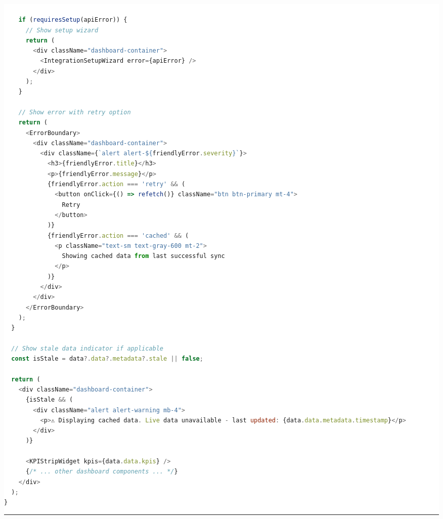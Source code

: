 ```javascript

    if (requiresSetup(apiError)) {
      // Show setup wizard
      return (
        <div className="dashboard-container">
          <IntegrationSetupWizard error={apiError} />
        </div>
      );
    }

    // Show error with retry option
    return (
      <ErrorBoundary>
        <div className="dashboard-container">
          <div className={`alert alert-${friendlyError.severity}`}>
            <h3>{friendlyError.title}</h3>
            <p>{friendlyError.message}</p>
            {friendlyError.action === 'retry' && (
              <button onClick={() => refetch()} className="btn btn-primary mt-4">
                Retry
              </button>
            )}
            {friendlyError.action === 'cached' && (
              <p className="text-sm text-gray-600 mt-2">
                Showing cached data from last successful sync
              </p>
            )}
          </div>
        </div>
      </ErrorBoundary>
    );
  }

  // Show stale data indicator if applicable
  const isStale = data?.data?.metadata?.stale || false;

  return (
    <div className="dashboard-container">
      {isStale && (
        <div className="alert alert-warning mb-4">
          <p>⚠️ Displaying cached data. Live data unavailable - last updated: {data.data.metadata.timestamp}</p>
        </div>
      )}

      <KPIStripWidget kpis={data.data.kpis} />
      {/* ... other dashboard components ... */}
    </div>
  );
}
```

---